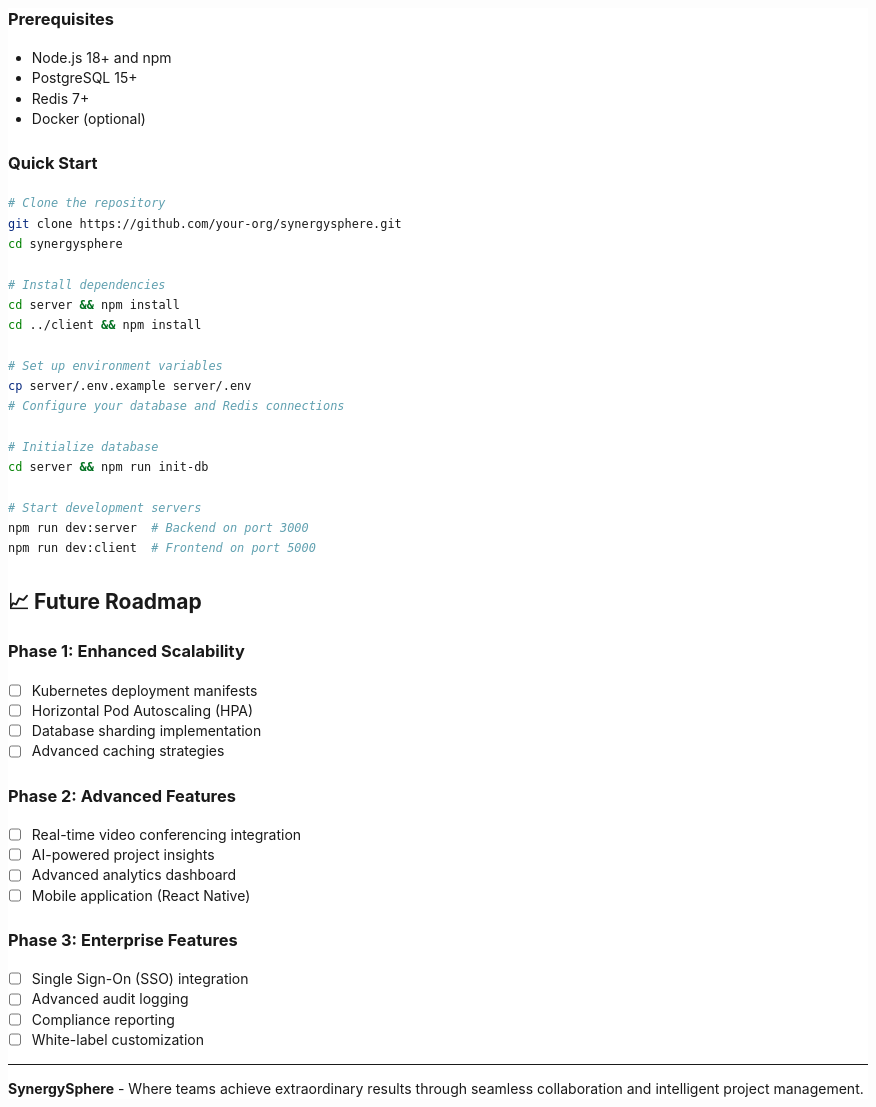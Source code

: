 ### Prerequisites
- Node.js 18+ and npm
- PostgreSQL 15+
- Redis 7+
- Docker (optional)

### Quick Start
```bash
# Clone the repository
git clone https://github.com/your-org/synergysphere.git
cd synergysphere

# Install dependencies
cd server && npm install
cd ../client && npm install

# Set up environment variables
cp server/.env.example server/.env
# Configure your database and Redis connections

# Initialize database
cd server && npm run init-db

# Start development servers
npm run dev:server  # Backend on port 3000
npm run dev:client  # Frontend on port 5000
```

## 📈 Future Roadmap

### Phase 1: Enhanced Scalability
- [ ] Kubernetes deployment manifests
- [ ] Horizontal Pod Autoscaling (HPA)
- [ ] Database sharding implementation
- [ ] Advanced caching strategies

### Phase 2: Advanced Features
- [ ] Real-time video conferencing integration
- [ ] AI-powered project insights
- [ ] Advanced analytics dashboard
- [ ] Mobile application (React Native)

### Phase 3: Enterprise Features
- [ ] Single Sign-On (SSO) integration
- [ ] Advanced audit logging
- [ ] Compliance reporting
- [ ] White-label customization

---

**SynergySphere** - Where teams achieve extraordinary results through seamless collaboration and intelligent project management.

